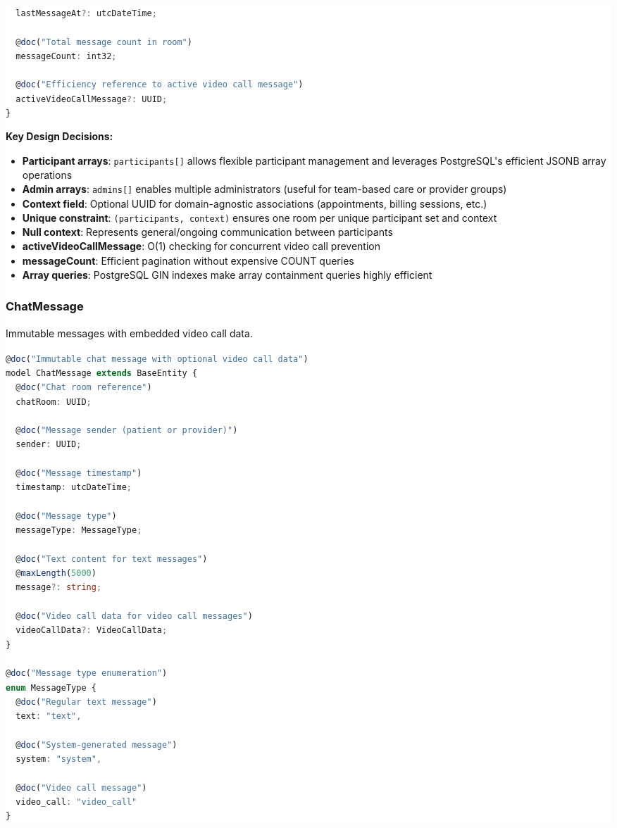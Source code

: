 ```typescript
  lastMessageAt?: utcDateTime;

  @doc("Total message count in room")
  messageCount: int32;

  @doc("Efficiency reference to active video call message")
  activeVideoCallMessage?: UUID;
}
```

**Key Design Decisions:**
- **Participant arrays**: `participants[]` allows flexible participant management and leverages PostgreSQL's efficient JSONB array operations
- **Admin arrays**: `admins[]` enables multiple administrators (useful for team-based care or provider groups)
- **Context field**: Optional UUID for domain-agnostic associations (appointments, billing sessions, etc.)
- **Unique constraint**: `(participants, context)` ensures one room per unique participant set and context
- **Null context**: Represents general/ongoing communication between participants
- **activeVideoCallMessage**: O(1) checking for concurrent video call prevention
- **messageCount**: Efficient pagination without expensive COUNT queries
- **Array queries**: PostgreSQL GIN indexes make array containment queries highly efficient

### ChatMessage

Immutable messages with embedded video call data.

```typescript
@doc("Immutable chat message with optional video call data")
model ChatMessage extends BaseEntity {
  @doc("Chat room reference")
  chatRoom: UUID;

  @doc("Message sender (patient or provider)")
  sender: UUID;

  @doc("Message timestamp")
  timestamp: utcDateTime;

  @doc("Message type")
  messageType: MessageType;

  @doc("Text content for text messages")
  @maxLength(5000)
  message?: string;

  @doc("Video call data for video call messages")
  videoCallData?: VideoCallData;
}

@doc("Message type enumeration")
enum MessageType {
  @doc("Regular text message")
  text: "text",
  
  @doc("System-generated message")
  system: "system",
  
  @doc("Video call message")
  video_call: "video_call"
}
```
